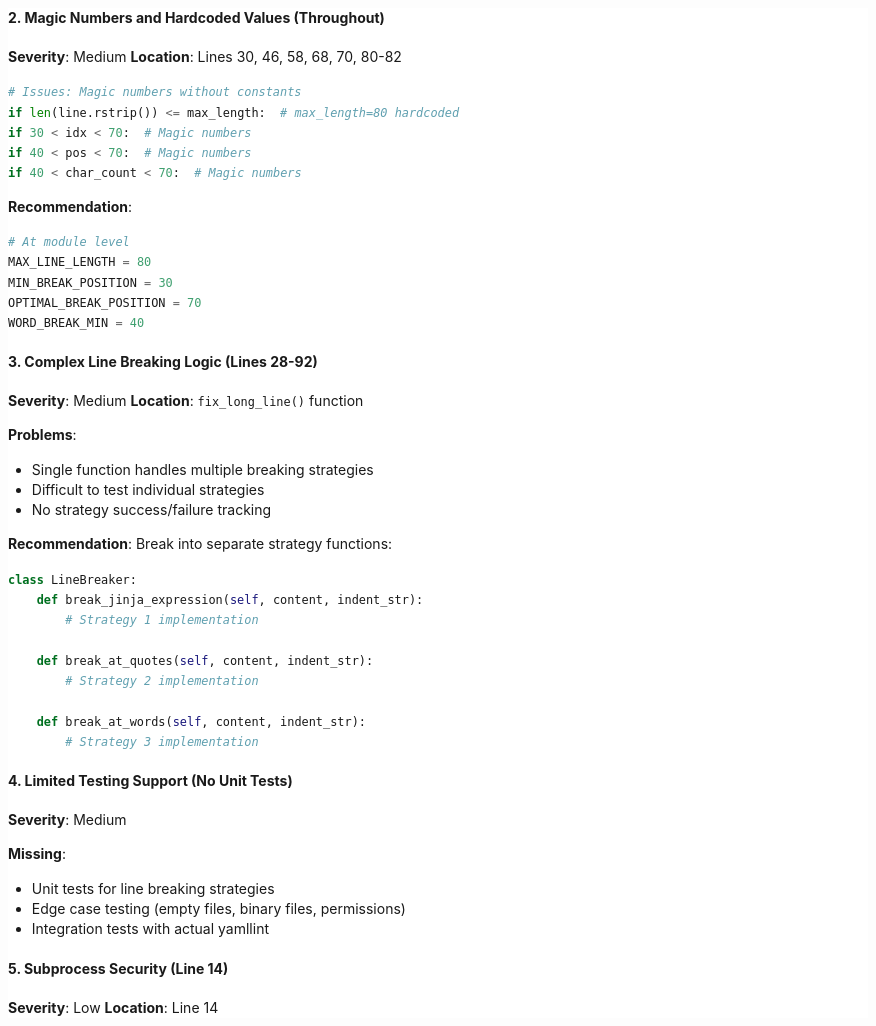 #### 2. Magic Numbers and Hardcoded Values (Throughout)
**Severity**: Medium
**Location**: Lines 30, 46, 58, 68, 70, 80-82

```python
# Issues: Magic numbers without constants
if len(line.rstrip()) <= max_length:  # max_length=80 hardcoded
if 30 < idx < 70:  # Magic numbers
if 40 < pos < 70:  # Magic numbers
if 40 < char_count < 70:  # Magic numbers
```

**Recommendation**:
```python
# At module level
MAX_LINE_LENGTH = 80
MIN_BREAK_POSITION = 30
OPTIMAL_BREAK_POSITION = 70
WORD_BREAK_MIN = 40
```

#### 3. Complex Line Breaking Logic (Lines 28-92)
**Severity**: Medium
**Location**: `fix_long_line()` function

**Problems**:
- Single function handles multiple breaking strategies
- Difficult to test individual strategies
- No strategy success/failure tracking

**Recommendation**:
Break into separate strategy functions:
```python
class LineBreaker:
    def break_jinja_expression(self, content, indent_str):
        # Strategy 1 implementation

    def break_at_quotes(self, content, indent_str):
        # Strategy 2 implementation

    def break_at_words(self, content, indent_str):
        # Strategy 3 implementation
```

#### 4. Limited Testing Support (No Unit Tests)
**Severity**: Medium

**Missing**:
- Unit tests for line breaking strategies
- Edge case testing (empty files, binary files, permissions)
- Integration tests with actual yamllint

#### 5. Subprocess Security (Line 14)
**Severity**: Low
**Location**: Line 14
